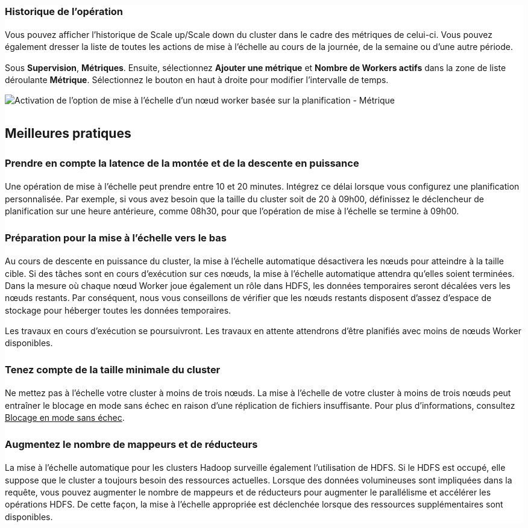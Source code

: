 ### <a name="operation-history"></a>Historique de l’opération

Vous pouvez afficher l’historique de Scale up/Scale down du cluster dans le cadre des métriques de celui-ci. Vous pouvez également dresser la liste de toutes les actions de mise à l’échelle au cours de la journée, de la semaine ou d’une autre période.

Sous **Supervision**, **Métriques**. Ensuite, sélectionnez **Ajouter une métrique** et **Nombre de Workers actifs** dans la zone de liste déroulante **Métrique**. Sélectionnez le bouton en haut à droite pour modifier l’intervalle de temps.

![Activation de l’option de mise à l’échelle d’un nœud worker basée sur la planification - Métrique](./media/hdinsight-autoscale-clusters/hdinsight-autoscale-clusters-chart-metric.png)

## <a name="best-practices"></a>Meilleures pratiques

### <a name="consider-the-latency-of-scale-up-and-scale-down-operations"></a>Prendre en compte la latence de la montée et de la descente en puissance

Une opération de mise à l’échelle peut prendre entre 10 et 20 minutes. Intégrez ce délai lorsque vous configurez une planification personnalisée. Par exemple, si vous avez besoin que la taille du cluster soit de 20 à 09h00, définissez le déclencheur de planification sur une heure antérieure, comme 08h30, pour que l’opération de mise à l’échelle se termine à 09h00.

### <a name="prepare-for-scaling-down"></a>Préparation pour la mise  à l’échelle vers le bas

Au cours de descente en puissance du cluster, la mise à l’échelle automatique désactivera les nœuds pour atteindre à la taille cible. Si des tâches sont en cours d’exécution sur ces nœuds, la mise à l’échelle automatique attendra qu’elles soient terminées. Dans la mesure où chaque nœud Worker joue également un rôle dans HDFS, les données temporaires seront décalées vers les nœuds restants. Par conséquent, nous vous conseillons de vérifier que les nœuds restants disposent d’assez d’espace de stockage pour héberger toutes les données temporaires.

Les travaux en cours d’exécution se poursuivront. Les travaux en attente attendrons d’être planifiés avec moins de nœuds Worker disponibles.

### <a name="be-aware-of-the-minimum-cluster-size"></a>Tenez compte de la taille minimale du cluster

Ne mettez pas à l’échelle votre cluster à moins de trois nœuds. La mise à l’échelle de votre cluster à moins de trois nœuds peut entraîner le blocage en mode sans échec en raison d’une réplication de fichiers insuffisante. Pour plus d’informations, consultez [Blocage en mode sans échec](hdinsight-scaling-best-practices.md#getting-stuck-in-safe-mode).

### <a name="increase-the-number-of-mappers-and-reducers"></a>Augmentez le nombre de mappeurs et de réducteurs

La mise à l’échelle automatique pour les clusters Hadoop surveille également l’utilisation de HDFS. Si le HDFS est occupé, elle suppose que le cluster a toujours besoin des ressources actuelles. Lorsque des données volumineuses sont impliquées dans la requête, vous pouvez augmenter le nombre de mappeurs et de réducteurs pour augmenter le parallélisme et accélérer les opérations HDFS. De cette façon, la mise à l’échelle appropriée est déclenchée lorsque des ressources supplémentaires sont disponibles. 
